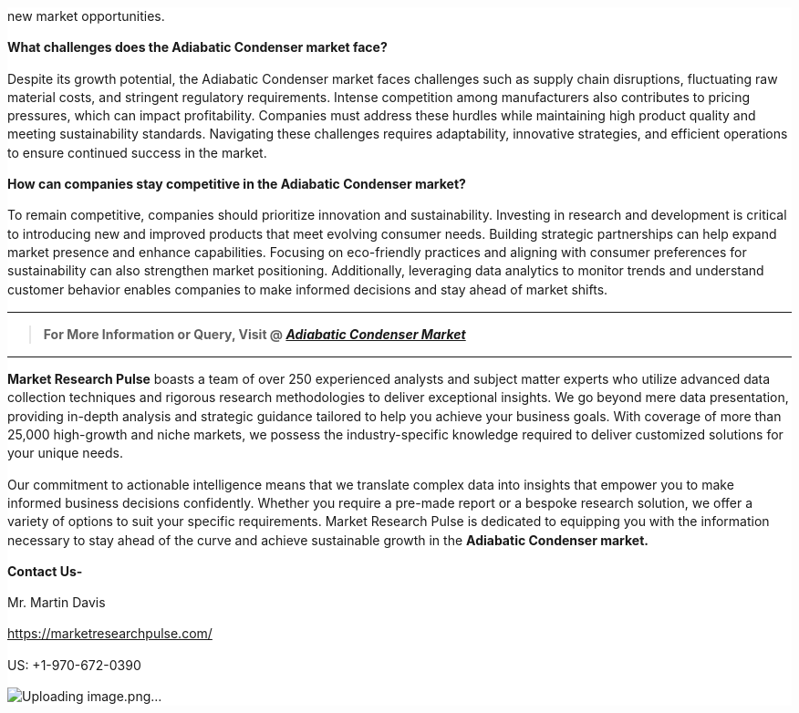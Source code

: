 new market opportunities.</p><p><strong>What challenges does the Adiabatic Condenser market face?</strong></p><p>Despite its growth potential, the Adiabatic Condenser market faces challenges such as supply chain disruptions, fluctuating raw material costs, and stringent regulatory requirements. Intense competition among manufacturers also contributes to pricing pressures, which can impact profitability. Companies must address these hurdles while maintaining high product quality and meeting sustainability standards. Navigating these challenges requires adaptability, innovative strategies, and efficient operations to ensure continued success in the market.</p><p><strong>How can companies stay competitive in the Adiabatic Condenser market?</strong></p><p>To remain competitive, companies should prioritize innovation and sustainability. Investing in research and development is critical to introducing new and improved products that meet evolving consumer needs. Building strategic partnerships can help expand market presence and enhance capabilities. Focusing on eco-friendly practices and aligning with consumer preferences for sustainability can also strengthen market positioning. Additionally, leveraging data analytics to monitor trends and understand customer behavior enables companies to make informed decisions and stay ahead of market shifts.</p><hr /><blockquote><p><strong>For More Information or Query, Visit @&nbsp;<em><a href="https://marketresearchpulse.com/report/85407/adiabatic-condenser-market?utm_source=Linkedin&utm_medium=0117">Adiabatic Condenser Market</a></em></strong></p></blockquote><hr /><p><strong>Market Research Pulse</strong> boasts a team of over 250 experienced analysts and subject matter experts who utilize advanced data collection techniques and rigorous research methodologies to deliver exceptional insights. We go beyond mere data presentation, providing in-depth analysis and strategic guidance tailored to help you achieve your business goals. With coverage of more than 25,000 high-growth and niche markets, we possess the industry-specific knowledge required to deliver customized solutions for your unique needs.</p><p>Our commitment to actionable intelligence means that we translate complex data into insights that empower you to make informed business decisions confidently. Whether you require a pre-made report or a bespoke research solution, we offer a variety of options to suit your specific requirements. Market Research Pulse is dedicated to equipping you with the information necessary to stay ahead of the curve and achieve sustainable growth in the <strong>Adiabatic Condenser market.</strong></p><p><strong>Contact Us-</strong></p><p>Mr. Martin Davis</p><p>https://marketresearchpulse.com/</p><p>US: +1-970-672-0390</p>
![Uploading image.png…]()
